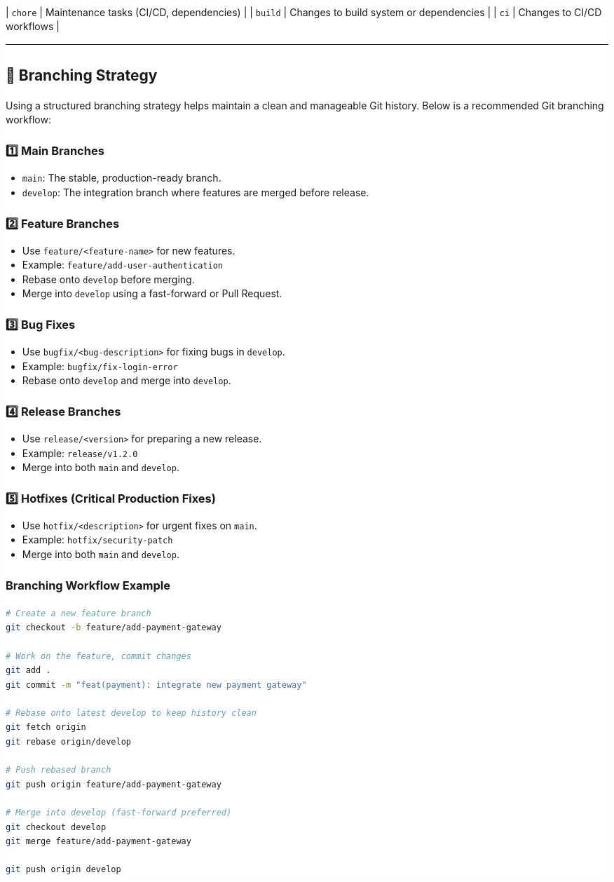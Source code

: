 | `chore`    | Maintenance tasks (CI/CD, dependencies) |
| `build`    | Changes to build system or dependencies |
| `ci`       | Changes to CI/CD workflows |

---

## 🔄 **Branching Strategy**

Using a structured branching strategy helps maintain a clean and manageable Git history. Below is a recommended Git branching workflow:

### 1️⃣ **Main Branches**
- `main`: The stable, production-ready branch.
- `develop`: The integration branch where features are merged before release.

### 2️⃣ **Feature Branches**
- Use `feature/<feature-name>` for new features.
- Example: `feature/add-user-authentication`
- Rebase onto `develop` before merging.
- Merge into `develop` using a fast-forward or Pull Request.

### 3️⃣ **Bug Fixes**
- Use `bugfix/<bug-description>` for fixing bugs in `develop`.
- Example: `bugfix/fix-login-error`
- Rebase onto `develop` and merge into `develop`.

### 4️⃣ **Release Branches**
- Use `release/<version>` for preparing a new release.
- Example: `release/v1.2.0`
- Merge into both `main` and `develop`.

### 5️⃣ **Hotfixes (Critical Production Fixes)**
- Use `hotfix/<description>` for urgent fixes on `main`.
- Example: `hotfix/security-patch`
- Merge into both `main` and `develop`.

### **Branching Workflow Example**
```bash
# Create a new feature branch
git checkout -b feature/add-payment-gateway

# Work on the feature, commit changes
git add .
git commit -m "feat(payment): integrate new payment gateway"

# Rebase onto latest develop to keep history clean
git fetch origin
git rebase origin/develop

# Push rebased branch
git push origin feature/add-payment-gateway

# Merge into develop (fast-forward preferred)
git checkout develop
git merge feature/add-payment-gateway

git push origin develop
```
